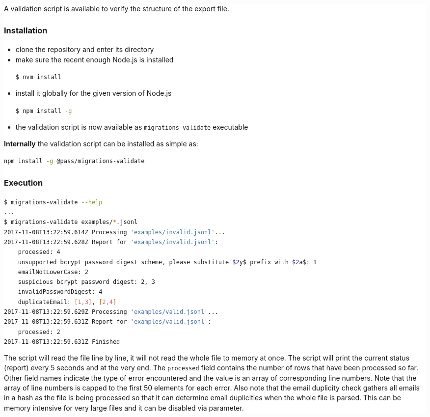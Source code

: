 A validation script is available to verify the structure of the export file.

### Installation

 * clone the repository and enter its directory
 * make sure the recent enough Node.js is installed
   ```bash
   $ nvm install
   ```
 * install it globally for the given version of Node.js
   ```bash
   $ npm install -g
   ```
 * the validation script is now available as `migrations-validate` executable

**Internally** the validation script can be installed as simple as:
```bash
npm install -g @pass/migrations-validate
```

### Execution

```bash
$ migrations-validate --help
...
$ migrations-validate examples/*.jsonl
2017-11-08T13:22:59.614Z Processing 'examples/invalid.jsonl'...
2017-11-08T13:22:59.628Z Report for 'examples/invalid.jsonl':
    processed: 4
    unsupported bcrypt password digest scheme, please substitute $2y$ prefix with $2a$: 1
    emailNotLowerCase: 2
    suspicious bcrypt password digest: 2, 3
    invalidPasswordDigest: 4
    duplicateEmail: [1,3], [2,4]
2017-11-08T13:22:59.629Z Processing 'examples/valid.jsonl'...
2017-11-08T13:22:59.631Z Report for 'examples/valid.jsonl':
    processed: 2
2017-11-08T13:22:59.631Z Finished
```

The script will read the file line by line, it will not read the whole file to
memory at once. The script will print the current status (report) every 5
seconds and at the very end. The `processed` field contains the number of rows
that have been processed so far. Other field names indicate the type of error
encountered and the value is an array of corresponding line numbers. Note that
the array of line numbers is capped to the first 50 elements for each error.
Also note that the email duplicity check gathers all emails in a hash as
the file is being processed so that it can determine email duplicities when the
whole file is parsed. This can be memory intensive for very large files and
it can be disabled via parameter.

